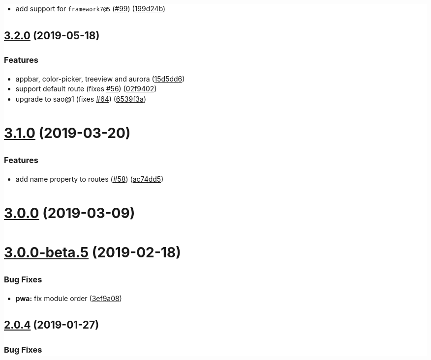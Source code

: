 * add support for `framework7@5` ([#99](https://github.com/nuxt-community/nuxt7/issues/99)) ([199d24b](https://github.com/nuxt-community/nuxt7/commit/199d24b))



## [3.2.0](https://github.com/nuxt-community/nuxt7/compare/v3.1.0...v3.2.0) (2019-05-18)


### Features

* appbar, color-picker, treeview and aurora ([15d5dd6](https://github.com/nuxt-community/nuxt7/commit/15d5dd6))
* support default route (fixes [#56](https://github.com/nuxt-community/nuxt7/issues/56)) ([02f9402](https://github.com/nuxt-community/nuxt7/commit/02f9402))
* upgrade to sao@1  (fixes [#64](https://github.com/nuxt-community/nuxt7/issues/64)) ([6539f3a](https://github.com/nuxt-community/nuxt7/commit/6539f3a))



# [3.1.0](https://github.com/nuxt-community/nuxt7/compare/v3.0.0...v3.1.0) (2019-03-20)


### Features

* add name property to routes ([#58](https://github.com/nuxt-community/nuxt7/issues/58)) ([ac74dd5](https://github.com/nuxt-community/nuxt7/commit/ac74dd5))



# [3.0.0](https://github.com/nuxt-community/nuxt7/compare/v3.0.0-beta.5...v3.0.0) (2019-03-09)



# [3.0.0-beta.5](https://github.com/nuxt-community/nuxt7/compare/v3.0.0-beta.4...v3.0.0-beta.5) (2019-02-18)


### Bug Fixes

* **pwa:** fix module order ([3ef9a08](https://github.com/nuxt-community/nuxt7/commit/3ef9a08))



<a name="2.0.4"></a>
## [2.0.4](https://github.com/nuxt-community/nuxt7/compare/v2.0.3...v2.0.4) (2019-01-27)


### Bug Fixes
